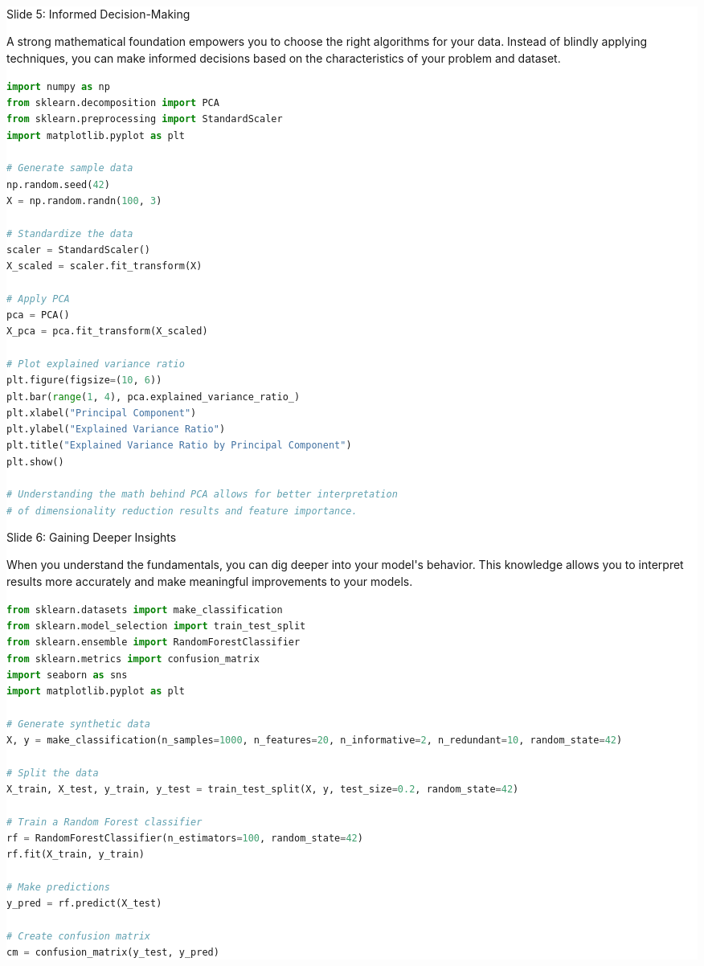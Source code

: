 Slide 5: Informed Decision-Making

A strong mathematical foundation empowers you to choose the right algorithms for your data. Instead of blindly applying techniques, you can make informed decisions based on the characteristics of your problem and dataset.

```python
import numpy as np
from sklearn.decomposition import PCA
from sklearn.preprocessing import StandardScaler
import matplotlib.pyplot as plt

# Generate sample data
np.random.seed(42)
X = np.random.randn(100, 3)

# Standardize the data
scaler = StandardScaler()
X_scaled = scaler.fit_transform(X)

# Apply PCA
pca = PCA()
X_pca = pca.fit_transform(X_scaled)

# Plot explained variance ratio
plt.figure(figsize=(10, 6))
plt.bar(range(1, 4), pca.explained_variance_ratio_)
plt.xlabel("Principal Component")
plt.ylabel("Explained Variance Ratio")
plt.title("Explained Variance Ratio by Principal Component")
plt.show()

# Understanding the math behind PCA allows for better interpretation
# of dimensionality reduction results and feature importance.
```

Slide 6: Gaining Deeper Insights

When you understand the fundamentals, you can dig deeper into your model's behavior. This knowledge allows you to interpret results more accurately and make meaningful improvements to your models.

```python
from sklearn.datasets import make_classification
from sklearn.model_selection import train_test_split
from sklearn.ensemble import RandomForestClassifier
from sklearn.metrics import confusion_matrix
import seaborn as sns
import matplotlib.pyplot as plt

# Generate synthetic data
X, y = make_classification(n_samples=1000, n_features=20, n_informative=2, n_redundant=10, random_state=42)

# Split the data
X_train, X_test, y_train, y_test = train_test_split(X, y, test_size=0.2, random_state=42)

# Train a Random Forest classifier
rf = RandomForestClassifier(n_estimators=100, random_state=42)
rf.fit(X_train, y_train)

# Make predictions
y_pred = rf.predict(X_test)

# Create confusion matrix
cm = confusion_matrix(y_test, y_pred)

```